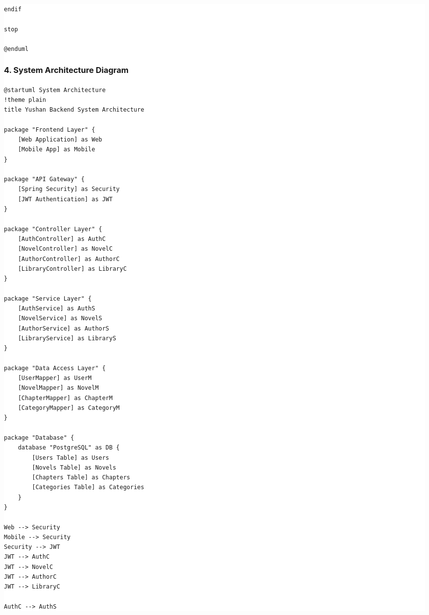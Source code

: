 ```plantuml
endif

stop

@enduml
```

### 4. System Architecture Diagram

```plantuml
@startuml System Architecture
!theme plain
title Yushan Backend System Architecture

package "Frontend Layer" {
    [Web Application] as Web
    [Mobile App] as Mobile
}

package "API Gateway" {
    [Spring Security] as Security
    [JWT Authentication] as JWT
}

package "Controller Layer" {
    [AuthController] as AuthC
    [NovelController] as NovelC
    [AuthorController] as AuthorC
    [LibraryController] as LibraryC
}

package "Service Layer" {
    [AuthService] as AuthS
    [NovelService] as NovelS
    [AuthorService] as AuthorS
    [LibraryService] as LibraryS
}

package "Data Access Layer" {
    [UserMapper] as UserM
    [NovelMapper] as NovelM
    [ChapterMapper] as ChapterM
    [CategoryMapper] as CategoryM
}

package "Database" {
    database "PostgreSQL" as DB {
        [Users Table] as Users
        [Novels Table] as Novels
        [Chapters Table] as Chapters
        [Categories Table] as Categories
    }
}

Web --> Security
Mobile --> Security
Security --> JWT
JWT --> AuthC
JWT --> NovelC
JWT --> AuthorC
JWT --> LibraryC

AuthC --> AuthS
```
